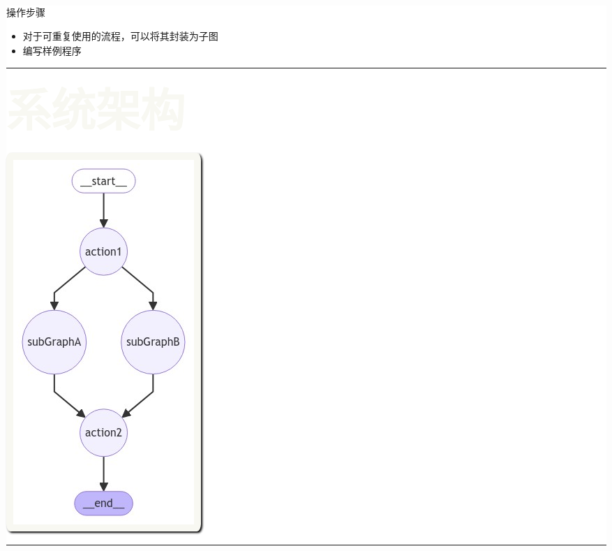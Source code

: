 操作步骤

+ 对于可重复使用的流程，可以将其封装为子图
+ 编写样例程序

---
<style scoped>
  h1 {
    font-size: 64px;
    color: #f8f8f2;
    margin: 0;
  }
  section {
    align-items: center;
    justify-content: center;
  }
  img {
    border-radius: 2%;
    margin: 0;
    border: 10px solid #f8f8f2;
    box-shadow: 2px 2px 3px black;
    background-color: white !important;
    padding: 5px;
  }
</style>

# 系统架构

![width:230px](./images/Lesson15a.png)

---